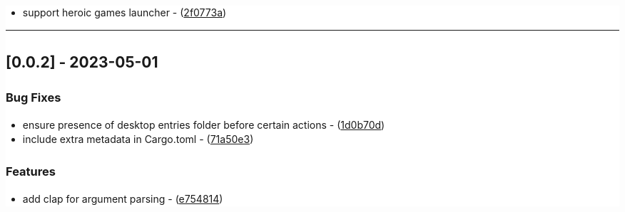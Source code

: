 - support heroic games launcher - ([2f0773a](https://github.com/rolv-apneseth/rofi-games/commit/2f0773aa66f632cc8b19cc3ffaf330c114212515))

---
## [0.0.2] - 2023-05-01

### Bug Fixes

- ensure presence of desktop entries folder before certain actions - ([1d0b70d](https://github.com/rolv-apneseth/rofi-games/commit/1d0b70d9e68f8345229f63ef40a656fef621e739))
- include extra metadata in Cargo.toml - ([71a50e3](https://github.com/rolv-apneseth/rofi-games/commit/71a50e38e64f2210564c32a8a6aacc2972c98403))

### Features

- add clap for argument parsing - ([e754814](https://github.com/rolv-apneseth/rofi-games/commit/e75481432146d1f1a4b4feaec9d2f1fca218091e))


